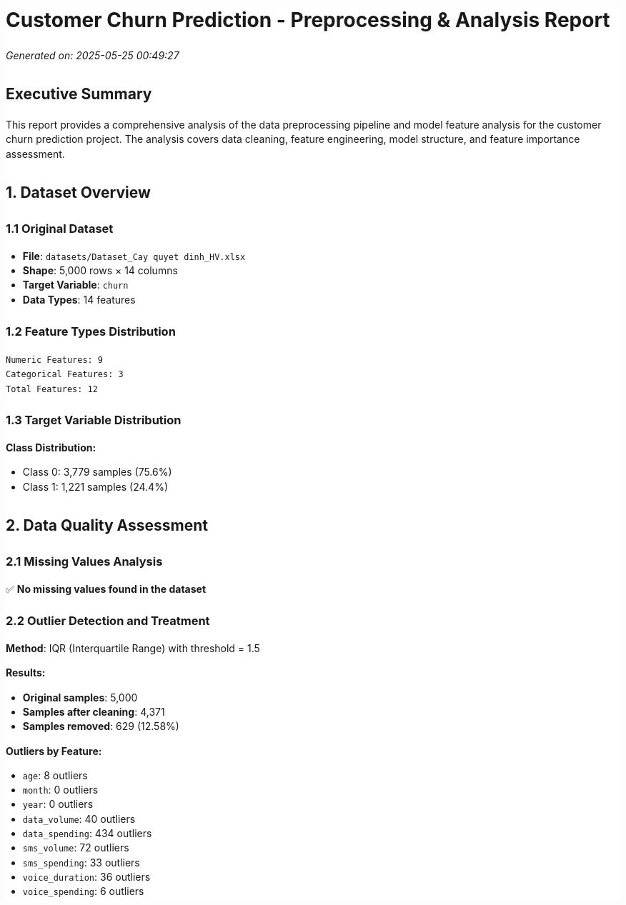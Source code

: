 # Customer Churn Prediction - Preprocessing & Analysis Report

*Generated on: 2025-05-25 00:49:27*

## Executive Summary

This report provides a comprehensive analysis of the data preprocessing pipeline and model feature analysis for the customer churn prediction project. The analysis covers data cleaning, feature engineering, model structure, and feature importance assessment.

## 1. Dataset Overview

### 1.1 Original Dataset
- **File**: `datasets/Dataset_Cay quyet dinh_HV.xlsx`
- **Shape**: 5,000 rows × 14 columns
- **Target Variable**: `churn`
- **Data Types**: 14 features

### 1.2 Feature Types Distribution
```
Numeric Features: 9
Categorical Features: 3
Total Features: 12
```

### 1.3 Target Variable Distribution

**Class Distribution:**
- Class 0: 3,779 samples (75.6%)
- Class 1: 1,221 samples (24.4%)


## 2. Data Quality Assessment

### 2.1 Missing Values Analysis

✅ **No missing values found in the dataset**


### 2.2 Outlier Detection and Treatment

**Method**: IQR (Interquartile Range) with threshold = 1.5

**Results:**
- **Original samples**: 5,000
- **Samples after cleaning**: 4,371
- **Samples removed**: 629 (12.58%)

**Outliers by Feature:**
- `age`: 8 outliers
- `month`: 0 outliers
- `year`: 0 outliers
- `data_volume`: 40 outliers
- `data_spending`: 434 outliers
- `sms_volume`: 72 outliers
- `sms_spending`: 33 outliers
- `voice_duration`: 36 outliers
- `voice_spending`: 6 outliers
